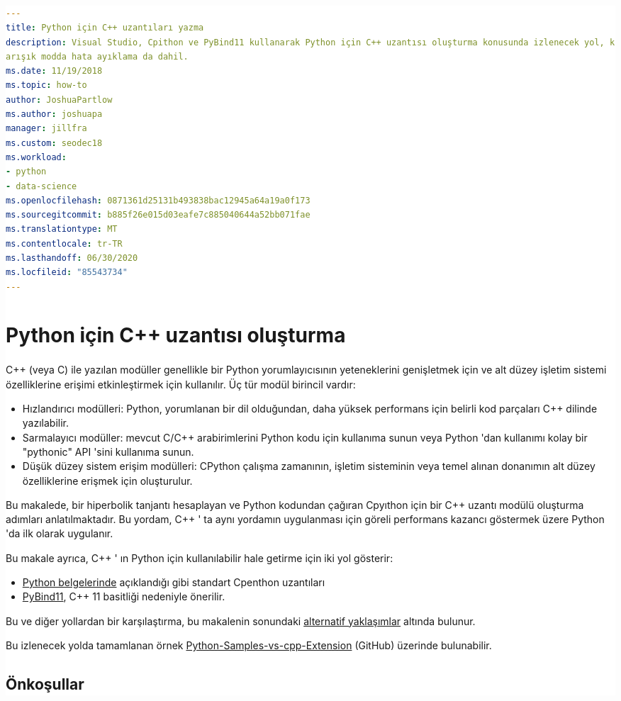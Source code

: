 ```yaml
---
title: Python için C++ uzantıları yazma
description: Visual Studio, Cpithon ve PyBind11 kullanarak Python için C++ uzantısı oluşturma konusunda izlenecek yol, karışık modda hata ayıklama da dahil.
ms.date: 11/19/2018
ms.topic: how-to
author: JoshuaPartlow
ms.author: joshuapa
manager: jillfra
ms.custom: seodec18
ms.workload:
- python
- data-science
ms.openlocfilehash: 0871361d25131b493838bac12945a64a19a0f173
ms.sourcegitcommit: b885f26e015d03eafe7c885040644a52bb071fae
ms.translationtype: MT
ms.contentlocale: tr-TR
ms.lasthandoff: 06/30/2020
ms.locfileid: "85543734"
---
```

# <a name="create-a-c-extension-for-python"></a>Python için C++ uzantısı oluşturma

C++ (veya C) ile yazılan modüller genellikle bir Python yorumlayıcısının yeteneklerini genişletmek için ve alt düzey işletim sistemi özelliklerine erişimi etkinleştirmek için kullanılır. Üç tür modül birincil vardır:

- Hızlandırıcı modülleri: Python, yorumlanan bir dil olduğundan, daha yüksek performans için belirli kod parçaları C++ dilinde yazılabilir.
- Sarmalayıcı modüller: mevcut C/C++ arabirimlerini Python kodu için kullanıma sunun veya Python 'dan kullanımı kolay bir "pythonic" API 'sini kullanıma sunun.
- Düşük düzey sistem erişim modülleri: CPython çalışma zamanının, işletim sisteminin veya temel alınan donanımın alt düzey özelliklerine erişmek için oluşturulur.

Bu makalede, bir hiperbolik tanjantı hesaplayan ve Python kodundan çağıran Cpyıthon için bir C++ uzantı modülü oluşturma adımları anlatılmaktadır. Bu yordam, C++ ' ta aynı yordamın uygulanması için göreli performans kazancı göstermek üzere Python 'da ilk olarak uygulanır.

Bu makale ayrıca, C++ ' ın Python için kullanılabilir hale getirme için iki yol gösterir:

- [Python belgelerinde](https://docs.python.org/3/c-api/) açıklandığı gibi standart Cpenthon uzantıları
- [PyBind11](https://github.com/pybind/pybind11), C++ 11 basitliği nedeniyle önerilir.

Bu ve diğer yollardan bir karşılaştırma, bu makalenin sonundaki [alternatif yaklaşımlar](#alternative-approaches) altında bulunur.

Bu izlenecek yolda tamamlanan örnek [Python-Samples-vs-cpp-Extension](https://github.com/Microsoft/python-sample-vs-cpp-extension) (GitHub) üzerinde bulunabilir.

## <a name="prerequisites"></a>Önkoşullar
